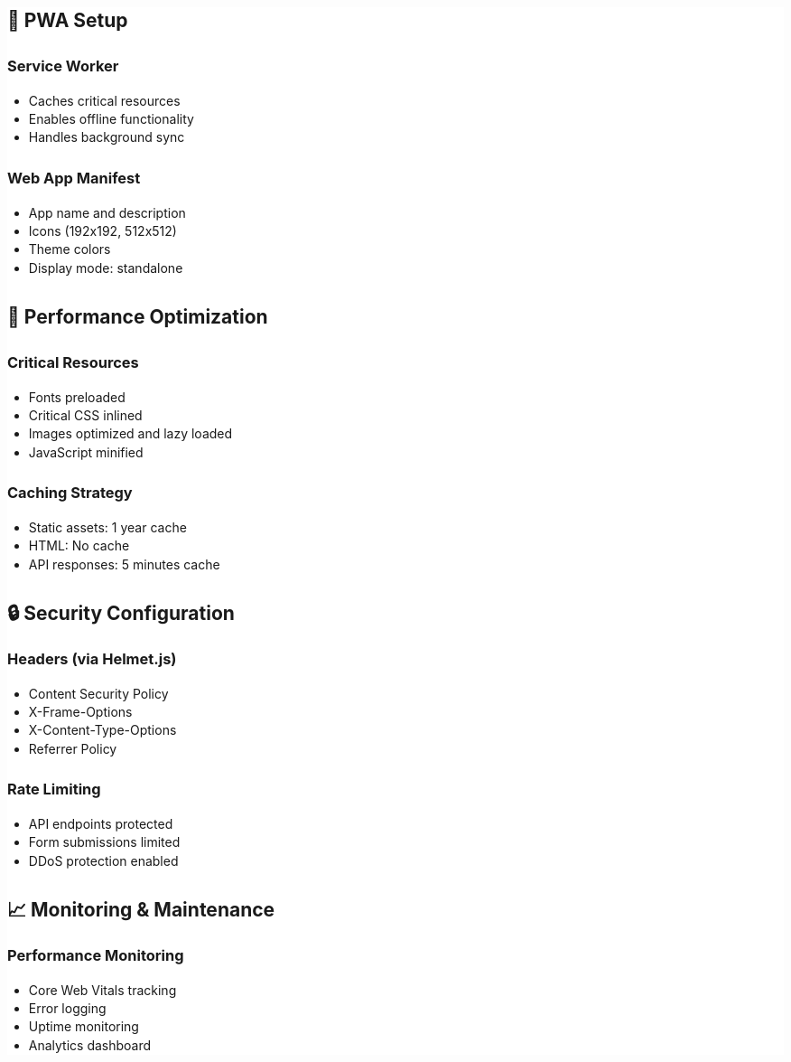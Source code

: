 ## 📱 PWA Setup

### Service Worker
- Caches critical resources
- Enables offline functionality
- Handles background sync

### Web App Manifest
- App name and description
- Icons (192x192, 512x512)
- Theme colors
- Display mode: standalone

## 🚀 Performance Optimization

### Critical Resources
- Fonts preloaded
- Critical CSS inlined
- Images optimized and lazy loaded
- JavaScript minified

### Caching Strategy
- Static assets: 1 year cache
- HTML: No cache
- API responses: 5 minutes cache

## 🔒 Security Configuration

### Headers (via Helmet.js)
- Content Security Policy
- X-Frame-Options
- X-Content-Type-Options
- Referrer Policy

### Rate Limiting
- API endpoints protected
- Form submissions limited
- DDoS protection enabled

## 📈 Monitoring & Maintenance

### Performance Monitoring
- Core Web Vitals tracking
- Error logging
- Uptime monitoring
- Analytics dashboard
